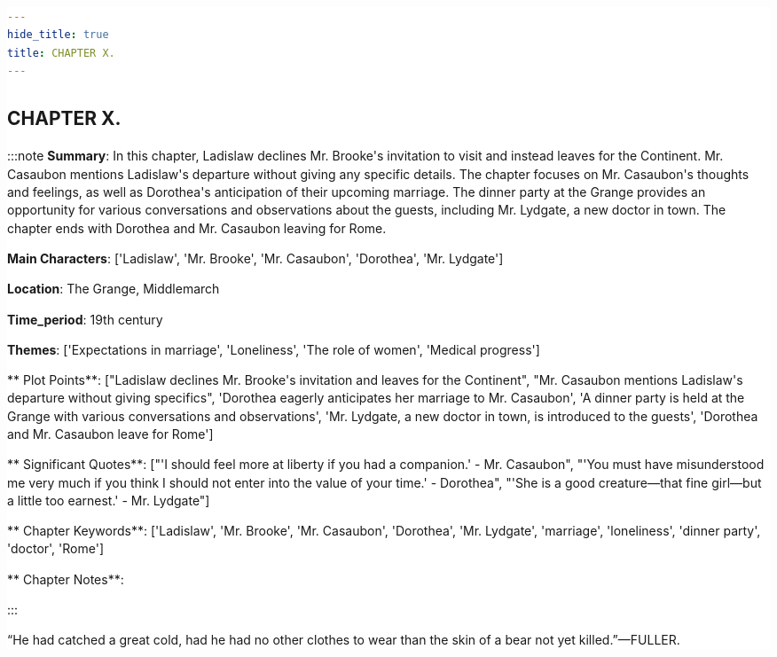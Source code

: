 ```yaml
---
hide_title: true
title: CHAPTER X.
---
```

## CHAPTER X.
:::note
**Summary**:
In this chapter, Ladislaw declines Mr. Brooke's invitation to visit and instead leaves for the Continent. Mr. Casaubon mentions Ladislaw's departure without giving any specific details. The chapter focuses on Mr. Casaubon's thoughts and feelings, as well as Dorothea's anticipation of their upcoming marriage. The dinner party at the Grange provides an opportunity for various conversations and observations about the guests, including Mr. Lydgate, a new doctor in town. The chapter ends with Dorothea and Mr. Casaubon leaving for Rome.

**Main Characters**:
['Ladislaw', 'Mr. Brooke', 'Mr. Casaubon', 'Dorothea', 'Mr. Lydgate']

**Location**:
The Grange, Middlemarch

**Time_period**:
19th century

**Themes**:
['Expectations in marriage', 'Loneliness', 'The role of women', 'Medical progress']

** Plot Points**:
["Ladislaw declines Mr. Brooke's invitation and leaves for the Continent", "Mr. Casaubon mentions Ladislaw's departure without giving specifics", 'Dorothea eagerly anticipates her marriage to Mr. Casaubon', 'A dinner party is held at the Grange with various conversations and observations', 'Mr. Lydgate, a new doctor in town, is introduced to the guests', 'Dorothea and Mr. Casaubon leave for Rome']

** Significant Quotes**:
["'I should feel more at liberty if you had a companion.' - Mr. Casaubon", "'You must have misunderstood me very much if you think I should not enter into the value of your time.' - Dorothea", "'She is a good creature—that fine girl—but a little too earnest.' - Mr. Lydgate"]

** Chapter Keywords**:
['Ladislaw', 'Mr. Brooke', 'Mr. Casaubon', 'Dorothea', 'Mr. Lydgate', 'marriage', 'loneliness', 'dinner party', 'doctor', 'Rome']

** Chapter Notes**:

:::


“He had catched a great cold, had he had no other clothes to wear than the skin of a bear not yet killed.”—FULLER. 
